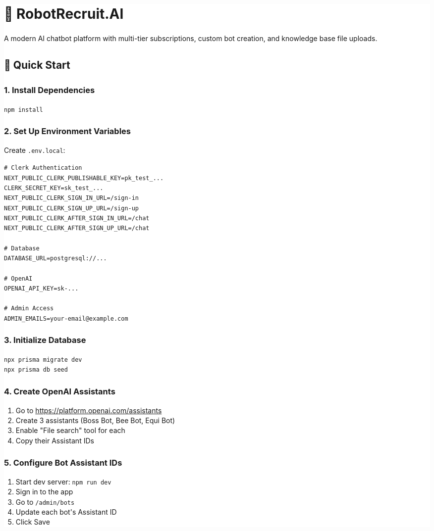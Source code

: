 # 🤖 RobotRecruit.AI

A modern AI chatbot platform with multi-tier subscriptions, custom bot creation, and knowledge base file uploads.

## 🚀 **Quick Start**

### 1. Install Dependencies
```bash
npm install
```

### 2. Set Up Environment Variables

Create `.env.local`:
```env
# Clerk Authentication
NEXT_PUBLIC_CLERK_PUBLISHABLE_KEY=pk_test_...
CLERK_SECRET_KEY=sk_test_...
NEXT_PUBLIC_CLERK_SIGN_IN_URL=/sign-in
NEXT_PUBLIC_CLERK_SIGN_UP_URL=/sign-up
NEXT_PUBLIC_CLERK_AFTER_SIGN_IN_URL=/chat
NEXT_PUBLIC_CLERK_AFTER_SIGN_UP_URL=/chat

# Database
DATABASE_URL=postgresql://...

# OpenAI
OPENAI_API_KEY=sk-...

# Admin Access
ADMIN_EMAILS=your-email@example.com
```

### 3. Initialize Database
```bash
npx prisma migrate dev
npx prisma db seed
```

### 4. Create OpenAI Assistants
1. Go to https://platform.openai.com/assistants
2. Create 3 assistants (Boss Bot, Bee Bot, Equi Bot)
3. Enable "File search" tool for each
4. Copy their Assistant IDs

### 5. Configure Bot Assistant IDs
1. Start dev server: `npm run dev`
2. Sign in to the app
3. Go to `/admin/bots`
4. Update each bot's Assistant ID
5. Click Save
